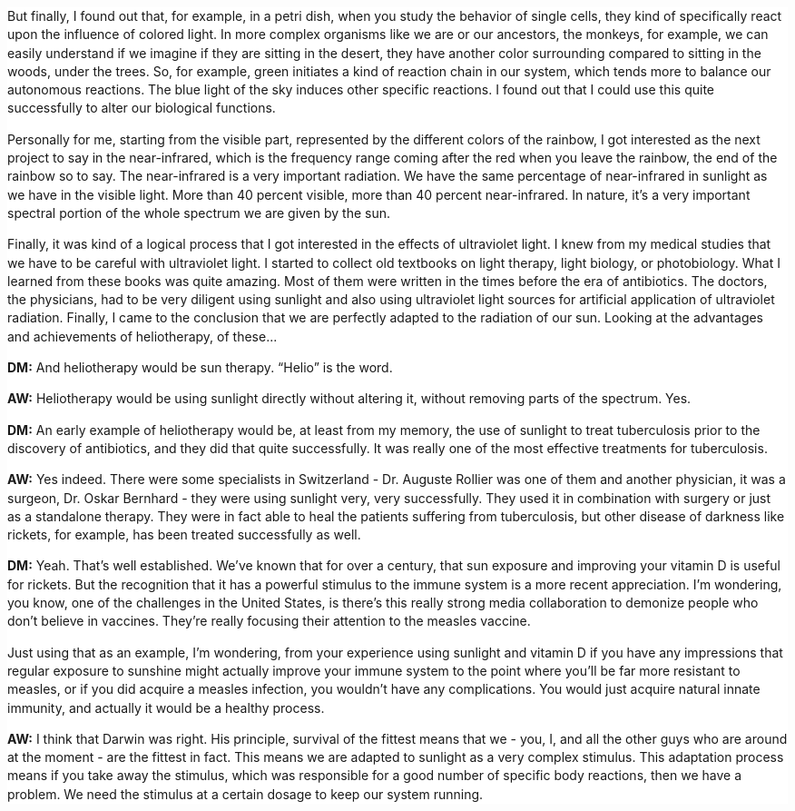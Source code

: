 But finally, I found out that, for example, in a petri dish, when you study the behavior of single cells, they kind of specifically react upon the influence of colored light. In more complex organisms like we are or our ancestors, the monkeys, for example, we can easily understand if we imagine if they are sitting in the desert, they have another color surrounding compared to sitting in the woods, under the trees. So, for example, green initiates a kind of reaction chain in our system, which tends more to balance our autonomous reactions. The blue light of the sky induces other specific reactions. I found out that I could use this quite successfully to alter our biological functions.

Personally for me, starting from the visible part, represented by the different colors of the rainbow, I got interested as the next project to say in the near-infrared, which is the frequency range coming after the red when you leave the rainbow, the end of the rainbow so to say. The near-infrared is a very important radiation. We have the same percentage of near-infrared in sunlight as we have in the visible light. More than 40 percent visible, more than 40 percent near-infrared. In nature, it’s a very important spectral portion of the whole spectrum we are given by the sun.

Finally, it was kind of a logical process that I got interested in the effects of ultraviolet light. I knew from my medical studies that we have to be careful with ultraviolet light. I started to collect old textbooks on light therapy, light biology, or photobiology. What I learned from these books was quite amazing. Most of them were written in the times before the era of antibiotics. The doctors, the physicians, had to be very diligent using sunlight and also using ultraviolet light sources for artificial application of ultraviolet radiation. Finally, I came to the conclusion that we are perfectly adapted to the radiation of our sun. Looking at the advantages and achievements of heliotherapy, of these...

 **DM:**  And heliotherapy would be sun therapy. “Helio” is the word.

 **AW:**  Heliotherapy would be using sunlight directly without altering it, without removing parts of the spectrum. Yes.

 **DM:**  An early example of heliotherapy would be, at least from my memory, the use of sunlight to treat tuberculosis prior to the discovery of antibiotics, and they did that quite successfully. It was really one of the most effective treatments for tuberculosis.

 **AW:**  Yes indeed. There were some specialists in Switzerland - Dr. Auguste Rollier was one of them and another physician, it was a surgeon, Dr. Oskar Bernhard - they were using sunlight very, very successfully. They used it in combination with surgery or just as a standalone therapy. They were in fact able to heal the patients suffering from tuberculosis, but other disease of darkness like rickets, for example, has been treated successfully as well.

 **DM:**  Yeah. That’s well established. We’ve known that for over a century, that sun exposure and improving your vitamin D is useful for rickets. But the recognition that it has a powerful stimulus to the immune system is a more recent appreciation. I’m wondering, you know, one of the challenges in the United States, is there’s this really strong media collaboration to demonize people who don’t believe in vaccines. They’re really focusing their attention to the measles vaccine.

Just using that as an example, I’m wondering, from your experience using sunlight and vitamin D if you have any impressions that regular exposure to sunshine might actually improve your immune system to the point where you’ll be far more resistant to measles, or if you did acquire a measles infection, you wouldn’t have any complications. You would just acquire natural innate immunity, and actually it would be a healthy process.

 **AW:**  I think that Darwin was right. His principle, survival of the fittest means that we - you, I, and all the other guys who are around at the moment - are the fittest in fact. This means we are adapted to sunlight as a very complex stimulus. This adaptation process means if you take away the stimulus, which was responsible for a good number of specific body reactions, then we have a problem. We need the stimulus at a certain dosage to keep our system running.
